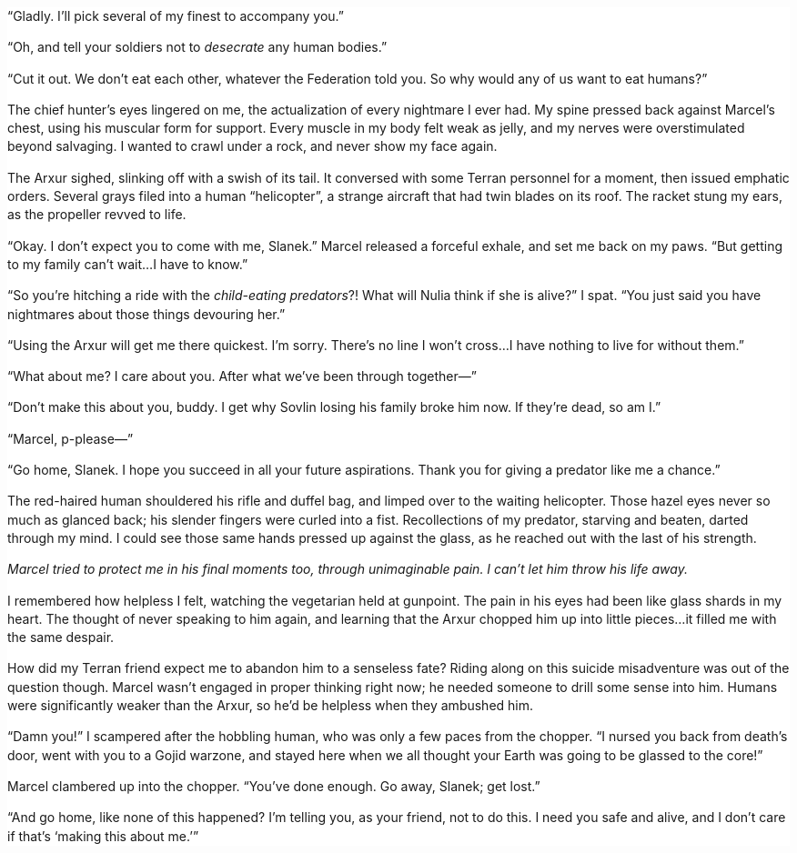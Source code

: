 “Gladly. I’ll pick several of my finest to accompany you.”

“Oh, and tell your soldiers not to *desecrate* any human bodies.”

“Cut it out. We don’t eat each other, whatever the Federation told you. So why would any of us want to eat humans?”

The chief hunter’s eyes lingered on me, the actualization of every nightmare I ever had. My spine pressed back against Marcel’s chest, using his muscular form for support. Every muscle in my body felt weak as jelly, and my nerves were overstimulated beyond salvaging. I wanted to crawl under a rock, and never show my face again.

The Arxur sighed, slinking off with a swish of its tail. It conversed with some Terran personnel for a moment, then issued emphatic orders. Several grays filed into a human “helicopter”, a strange aircraft that had twin blades on its roof. The racket stung my ears, as the propeller revved to life.

“Okay. I don’t expect you to come with me, Slanek.” Marcel released a forceful exhale, and set me back on my paws. “But getting to my family can’t wait…I have to know.”

“So you’re hitching a ride with the *child-eating predators*?! What will Nulia think if she is alive?” I spat. “You just said you have nightmares about those things devouring her.”

“Using the Arxur will get me there quickest. I’m sorry. There’s no line I won’t cross…I have nothing to live for without them.”

“What about me? I care about you. After what we’ve been through together—”

“Don’t make this about you, buddy. I get why Sovlin losing his family broke him now. If they’re dead, so am I.”

“Marcel, p-please—”

“Go home, Slanek. I hope you succeed in all your future aspirations. Thank you for giving a predator like me a chance.”

The red-haired human shouldered his rifle and duffel bag, and limped over to the waiting helicopter. Those hazel eyes never so much as glanced back; his slender fingers were curled into a fist. Recollections of my predator, starving and beaten, darted through my mind. I could see those same hands pressed up against the glass, as he reached out with the last of his strength.

*Marcel tried to protect me in his final moments too, through unimaginable pain. I can’t let him throw his life away.*

I remembered how helpless I felt, watching the vegetarian held at gunpoint. The pain in his eyes had been like glass shards in my heart. The thought of never speaking to him again, and learning that the Arxur chopped him up into little pieces…it filled me with the same despair.

How did my Terran friend expect me to abandon him to a senseless fate? Riding along on this suicide misadventure was out of the question though. Marcel wasn’t engaged in proper thinking right now; he needed someone to drill some sense into him. Humans were significantly weaker than the Arxur, so he’d be helpless when they ambushed him.

“Damn you!” I scampered after the hobbling human, who was only a few paces from the chopper. “I nursed you back from death’s door, went with you to a Gojid warzone, and stayed here when we all thought your Earth was going to be glassed to the core!”

Marcel clambered up into the chopper. “You’ve done enough. Go away, Slanek; get lost.”

“And go home, like none of this happened? I’m telling you, as your friend, not to do this. I need you safe and alive, and I don’t care if that’s ‘making this about me.’”
